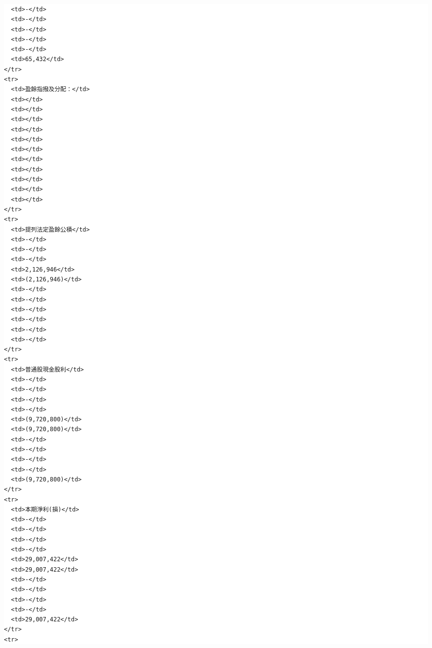       <td>-</td>
      <td>-</td>
      <td>-</td>
      <td>-</td>
      <td>-</td>
      <td>65,432</td>
    </tr>
    <tr>
      <td>盈餘指撥及分配：</td>
      <td></td>
      <td></td>
      <td></td>
      <td></td>
      <td></td>
      <td></td>
      <td></td>
      <td></td>
      <td></td>
      <td></td>
      <td></td>
    </tr>
    <tr>
      <td>提列法定盈餘公積</td>
      <td>-</td>
      <td>-</td>
      <td>-</td>
      <td>2,126,946</td>
      <td>(2,126,946)</td>
      <td>-</td>
      <td>-</td>
      <td>-</td>
      <td>-</td>
      <td>-</td>
      <td>-</td>
    </tr>
    <tr>
      <td>普通股現金股利</td>
      <td>-</td>
      <td>-</td>
      <td>-</td>
      <td>-</td>
      <td>(9,720,800)</td>
      <td>(9,720,800)</td>
      <td>-</td>
      <td>-</td>
      <td>-</td>
      <td>-</td>
      <td>(9,720,800)</td>
    </tr>
    <tr>
      <td>本期淨利(損)</td>
      <td>-</td>
      <td>-</td>
      <td>-</td>
      <td>-</td>
      <td>29,007,422</td>
      <td>29,007,422</td>
      <td>-</td>
      <td>-</td>
      <td>-</td>
      <td>-</td>
      <td>29,007,422</td>
    </tr>
    <tr>